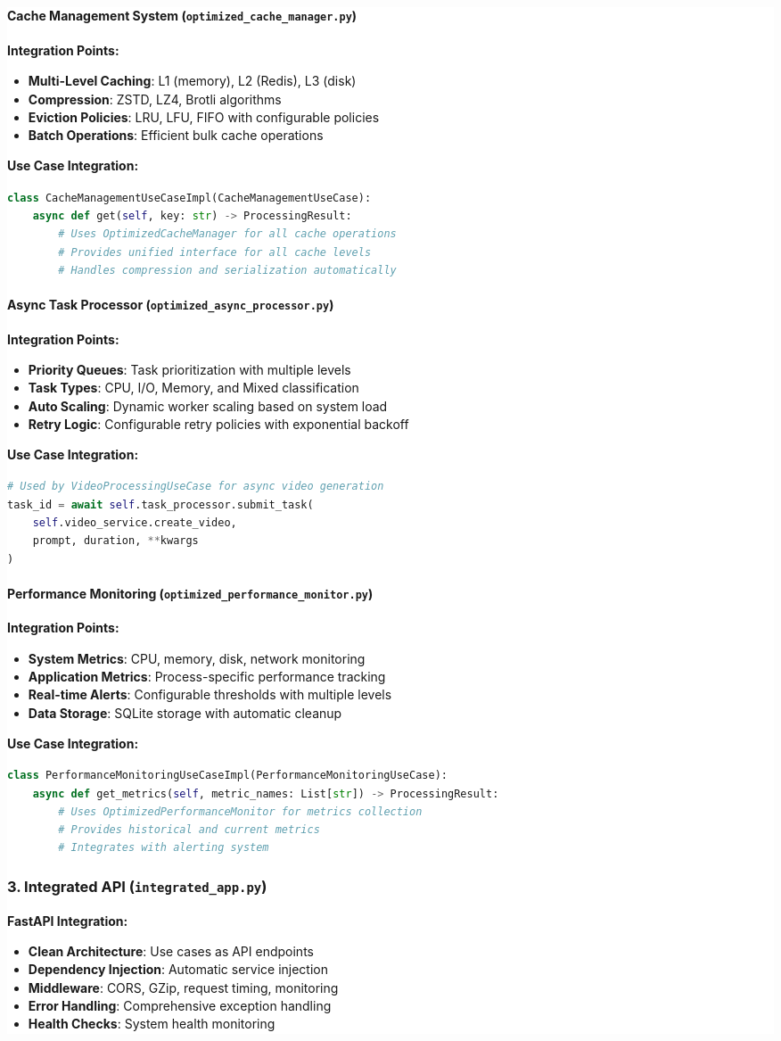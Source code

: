 #### Cache Management System (`optimized_cache_manager.py`)
**Integration Points:**
- **Multi-Level Caching**: L1 (memory), L2 (Redis), L3 (disk)
- **Compression**: ZSTD, LZ4, Brotli algorithms
- **Eviction Policies**: LRU, LFU, FIFO with configurable policies
- **Batch Operations**: Efficient bulk cache operations

**Use Case Integration:**
```python
class CacheManagementUseCaseImpl(CacheManagementUseCase):
    async def get(self, key: str) -> ProcessingResult:
        # Uses OptimizedCacheManager for all cache operations
        # Provides unified interface for all cache levels
        # Handles compression and serialization automatically
```

#### Async Task Processor (`optimized_async_processor.py`)
**Integration Points:**
- **Priority Queues**: Task prioritization with multiple levels
- **Task Types**: CPU, I/O, Memory, and Mixed classification
- **Auto Scaling**: Dynamic worker scaling based on system load
- **Retry Logic**: Configurable retry policies with exponential backoff

**Use Case Integration:**
```python
# Used by VideoProcessingUseCase for async video generation
task_id = await self.task_processor.submit_task(
    self.video_service.create_video,
    prompt, duration, **kwargs
)
```

#### Performance Monitoring (`optimized_performance_monitor.py`)
**Integration Points:**
- **System Metrics**: CPU, memory, disk, network monitoring
- **Application Metrics**: Process-specific performance tracking
- **Real-time Alerts**: Configurable thresholds with multiple levels
- **Data Storage**: SQLite storage with automatic cleanup

**Use Case Integration:**
```python
class PerformanceMonitoringUseCaseImpl(PerformanceMonitoringUseCase):
    async def get_metrics(self, metric_names: List[str]) -> ProcessingResult:
        # Uses OptimizedPerformanceMonitor for metrics collection
        # Provides historical and current metrics
        # Integrates with alerting system
```

### 3. Integrated API (`integrated_app.py`)
**FastAPI Integration:**
- **Clean Architecture**: Use cases as API endpoints
- **Dependency Injection**: Automatic service injection
- **Middleware**: CORS, GZip, request timing, monitoring
- **Error Handling**: Comprehensive exception handling
- **Health Checks**: System health monitoring
